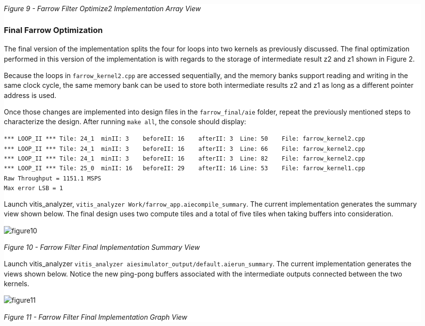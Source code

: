 *Figure 9 - Farrow Filter Optimize2 Implementation Array View*

### Final Farrow Optimization

The final version of the implementation splits the four for loops into two kernels as previously discussed. The final optimization performed in this version of the implementation is with regards to the storage of intermediate result z2 and z1 shown in Figure 2.

Because the loops in `farrow_kernel2.cpp` are accessed sequentially, and the memory banks support reading and writing in the same clock cycle, the same memory bank can be used to store both intermediate results z2 and z1 as long as a different pointer address is used.

Once those changes are implemented into design files in the `farrow_final/aie` folder, repeat the previously mentioned steps to characterize the design. After running `make all`, the console should display:

```
*** LOOP_II *** Tile: 24_1	minII: 3	beforeII: 16	afterII: 3	Line: 50	File: farrow_kernel2.cpp
*** LOOP_II *** Tile: 24_1	minII: 3	beforeII: 16	afterII: 3	Line: 66	File: farrow_kernel2.cpp
*** LOOP_II *** Tile: 24_1	minII: 3	beforeII: 16	afterII: 3	Line: 82	File: farrow_kernel2.cpp
*** LOOP_II *** Tile: 25_0	minII: 16	beforeII: 29	afterII: 16	Line: 53	File: farrow_kernel1.cpp
Raw Throughput = 1151.1 MSPS
Max error LSB = 1
```

Launch vitis_analyzer, `vitis_analyzer Work/farrow_app.aiecompile_summary`. The current implementation generates the summary view shown below. The final design uses two compute tiles and a total of five tiles when taking buffers into consideration.

![figure10](images/farrow_final_summary_view.png)

*Figure 10 - Farrow Filter Final Implementation Summary View*

Launch vitis_analyzer `vitis_analyzer aiesimulator_output/default.aierun_summary`. The current implementation generates the views shown below. Notice the new ping-pong buffers associated with the intermediate outputs connected between the two kernels.

![figure11](images/farrow_final_graph_view.png)

*Figure 11 - Farrow Filter Final Implementation Graph View*
